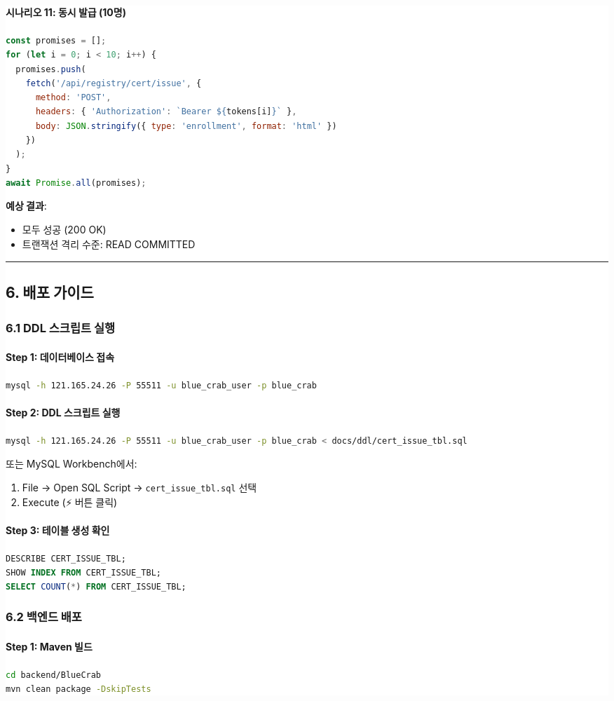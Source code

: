 #### 시나리오 11: 동시 발급 (10명)
```javascript
const promises = [];
for (let i = 0; i < 10; i++) {
  promises.push(
    fetch('/api/registry/cert/issue', {
      method: 'POST',
      headers: { 'Authorization': `Bearer ${tokens[i]}` },
      body: JSON.stringify({ type: 'enrollment', format: 'html' })
    })
  );
}
await Promise.all(promises);
```

**예상 결과**:
- 모두 성공 (200 OK)
- 트랜잭션 격리 수준: READ COMMITTED

---

## 6. 배포 가이드

### 6.1 DDL 스크립트 실행

#### Step 1: 데이터베이스 접속
```bash
mysql -h 121.165.24.26 -P 55511 -u blue_crab_user -p blue_crab
```

#### Step 2: DDL 스크립트 실행
```bash
mysql -h 121.165.24.26 -P 55511 -u blue_crab_user -p blue_crab < docs/ddl/cert_issue_tbl.sql
```

또는 MySQL Workbench에서:
1. File → Open SQL Script → `cert_issue_tbl.sql` 선택
2. Execute (⚡ 버튼 클릭)

#### Step 3: 테이블 생성 확인
```sql
DESCRIBE CERT_ISSUE_TBL;
SHOW INDEX FROM CERT_ISSUE_TBL;
SELECT COUNT(*) FROM CERT_ISSUE_TBL;
```

### 6.2 백엔드 배포

#### Step 1: Maven 빌드
```bash
cd backend/BlueCrab
mvn clean package -DskipTests
```

